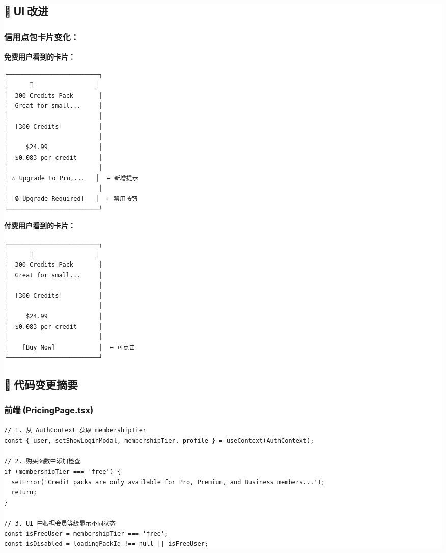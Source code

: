 ## 🎨 UI 改进

### 信用点包卡片变化：

**免费用户看到的卡片：**
```
┌─────────────────────────┐
│      💎                 │
│  300 Credits Pack       │
│  Great for small...     │
│                         │
│  [300 Credits]          │
│                         │
│     $24.99              │
│  $0.083 per credit      │
│                         │
│ ⭐ Upgrade to Pro,...   │  ← 新增提示
│                         │
│ [🔒 Upgrade Required]   │  ← 禁用按钮
└─────────────────────────┘
```

**付费用户看到的卡片：**
```
┌─────────────────────────┐
│      💎                 │
│  300 Credits Pack       │
│  Great for small...     │
│                         │
│  [300 Credits]          │
│                         │
│     $24.99              │
│  $0.083 per credit      │
│                         │
│    [Buy Now]            │  ← 可点击
└─────────────────────────┘
```

## 📝 代码变更摘要

### 前端 (PricingPage.tsx)
```tsx
// 1. 从 AuthContext 获取 membershipTier
const { user, setShowLoginModal, membershipTier, profile } = useContext(AuthContext);

// 2. 购买函数中添加检查
if (membershipTier === 'free') {
  setError('Credit packs are only available for Pro, Premium, and Business members...');
  return;
}

// 3. UI 中根据会员等级显示不同状态
const isFreeUser = membershipTier === 'free';
const isDisabled = loadingPackId !== null || isFreeUser;
```
